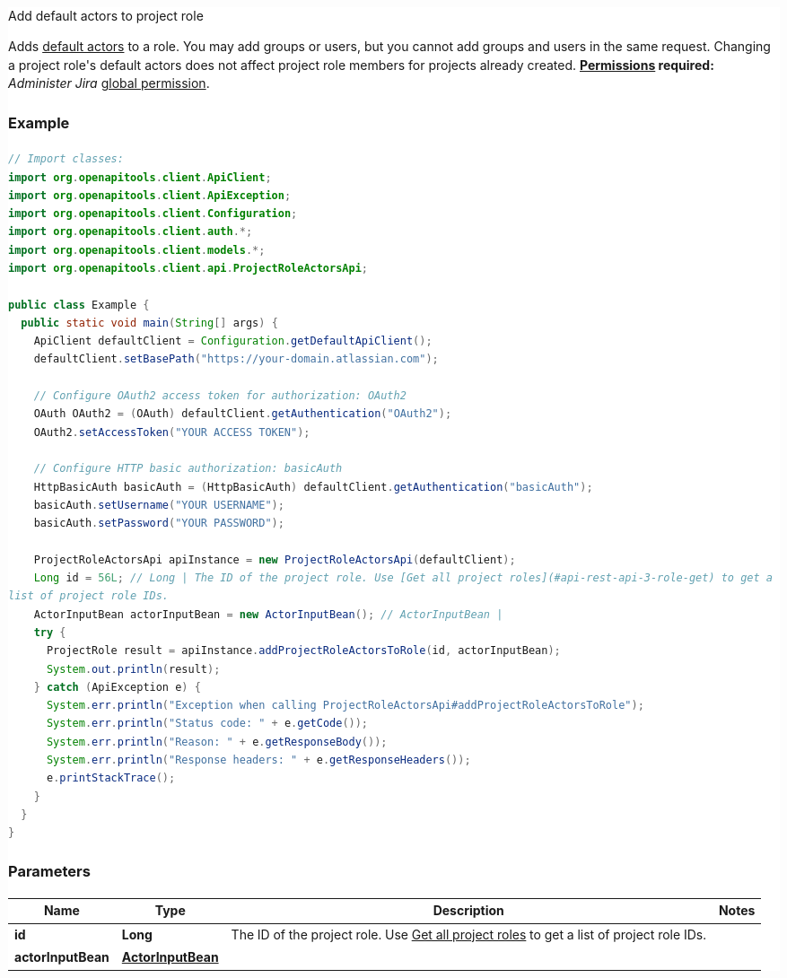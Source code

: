 Add default actors to project role

Adds [default actors](#api-rest-api-3-resolution-get) to a role. You may add groups or users, but you cannot add groups and users in the same request.  Changing a project role&#39;s default actors does not affect project role members for projects already created.  **[Permissions](#permissions) required:** *Administer Jira* [global permission](https://confluence.atlassian.com/x/x4dKLg).

### Example
```java
// Import classes:
import org.openapitools.client.ApiClient;
import org.openapitools.client.ApiException;
import org.openapitools.client.Configuration;
import org.openapitools.client.auth.*;
import org.openapitools.client.models.*;
import org.openapitools.client.api.ProjectRoleActorsApi;

public class Example {
  public static void main(String[] args) {
    ApiClient defaultClient = Configuration.getDefaultApiClient();
    defaultClient.setBasePath("https://your-domain.atlassian.com");
    
    // Configure OAuth2 access token for authorization: OAuth2
    OAuth OAuth2 = (OAuth) defaultClient.getAuthentication("OAuth2");
    OAuth2.setAccessToken("YOUR ACCESS TOKEN");

    // Configure HTTP basic authorization: basicAuth
    HttpBasicAuth basicAuth = (HttpBasicAuth) defaultClient.getAuthentication("basicAuth");
    basicAuth.setUsername("YOUR USERNAME");
    basicAuth.setPassword("YOUR PASSWORD");

    ProjectRoleActorsApi apiInstance = new ProjectRoleActorsApi(defaultClient);
    Long id = 56L; // Long | The ID of the project role. Use [Get all project roles](#api-rest-api-3-role-get) to get a list of project role IDs.
    ActorInputBean actorInputBean = new ActorInputBean(); // ActorInputBean | 
    try {
      ProjectRole result = apiInstance.addProjectRoleActorsToRole(id, actorInputBean);
      System.out.println(result);
    } catch (ApiException e) {
      System.err.println("Exception when calling ProjectRoleActorsApi#addProjectRoleActorsToRole");
      System.err.println("Status code: " + e.getCode());
      System.err.println("Reason: " + e.getResponseBody());
      System.err.println("Response headers: " + e.getResponseHeaders());
      e.printStackTrace();
    }
  }
}
```

### Parameters

Name | Type | Description  | Notes
------------- | ------------- | ------------- | -------------
 **id** | **Long**| The ID of the project role. Use [Get all project roles](#api-rest-api-3-role-get) to get a list of project role IDs. |
 **actorInputBean** | [**ActorInputBean**](ActorInputBean.md)|  |
